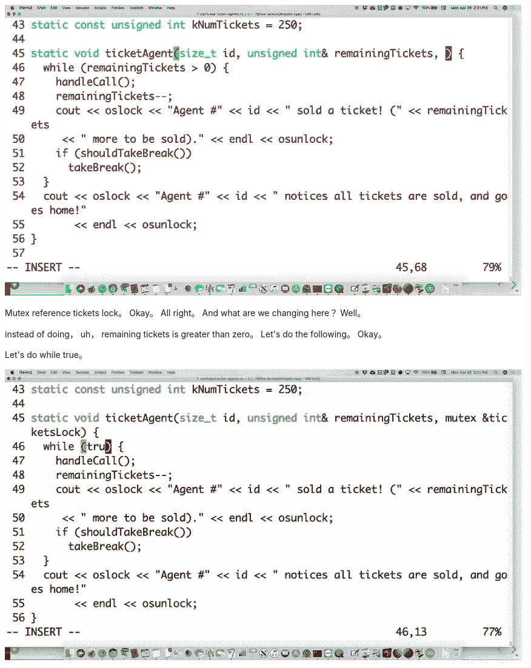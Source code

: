 ![](img/87f93b0bc9a9d8e944eb7fb7dd38f262_162.png)

 Mutex reference tickets lock。 Okay。 All right。 And what are we changing here？ Well。

 instead of doing， uh， remaining tickets is greater than zero。 Let's do the following。 Okay。

 Let's do while true。

![](img/87f93b0bc9a9d8e944eb7fb7dd38f262_164.png)
